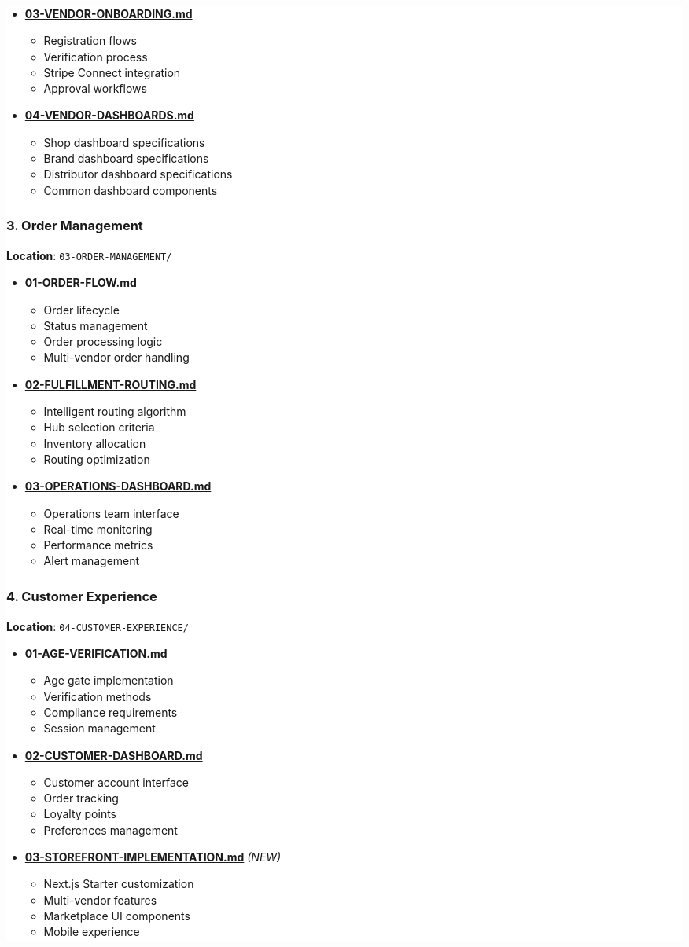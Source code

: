 - **[03-VENDOR-ONBOARDING.md](02-VENDOR-MANAGEMENT/03-VENDOR-ONBOARDING.md)**
  - Registration flows
  - Verification process
  - Stripe Connect integration
  - Approval workflows

- **[04-VENDOR-DASHBOARDS.md](02-VENDOR-MANAGEMENT/04-VENDOR-DASHBOARDS.md)**
  - Shop dashboard specifications
  - Brand dashboard specifications
  - Distributor dashboard specifications
  - Common dashboard components

### 3. Order Management
**Location**: `03-ORDER-MANAGEMENT/`

- **[01-ORDER-FLOW.md](03-ORDER-MANAGEMENT/01-ORDER-FLOW.md)**
  - Order lifecycle
  - Status management
  - Order processing logic
  - Multi-vendor order handling

- **[02-FULFILLMENT-ROUTING.md](03-ORDER-MANAGEMENT/02-FULFILLMENT-ROUTING.md)**
  - Intelligent routing algorithm
  - Hub selection criteria
  - Inventory allocation
  - Routing optimization

- **[03-OPERATIONS-DASHBOARD.md](03-ORDER-MANAGEMENT/03-OPERATIONS-DASHBOARD.md)**
  - Operations team interface
  - Real-time monitoring
  - Performance metrics
  - Alert management

### 4. Customer Experience
**Location**: `04-CUSTOMER-EXPERIENCE/`

- **[01-AGE-VERIFICATION.md](04-CUSTOMER-EXPERIENCE/01-AGE-VERIFICATION.md)**
  - Age gate implementation
  - Verification methods
  - Compliance requirements
  - Session management

- **[02-CUSTOMER-DASHBOARD.md](04-CUSTOMER-EXPERIENCE/02-CUSTOMER-DASHBOARD.md)**
  - Customer account interface
  - Order tracking
  - Loyalty points
  - Preferences management

- **[03-STOREFRONT-IMPLEMENTATION.md](04-CUSTOMER-EXPERIENCE/03-STOREFRONT-IMPLEMENTATION.md)** *(NEW)*
  - Next.js Starter customization
  - Multi-vendor features
  - Marketplace UI components
  - Mobile experience
